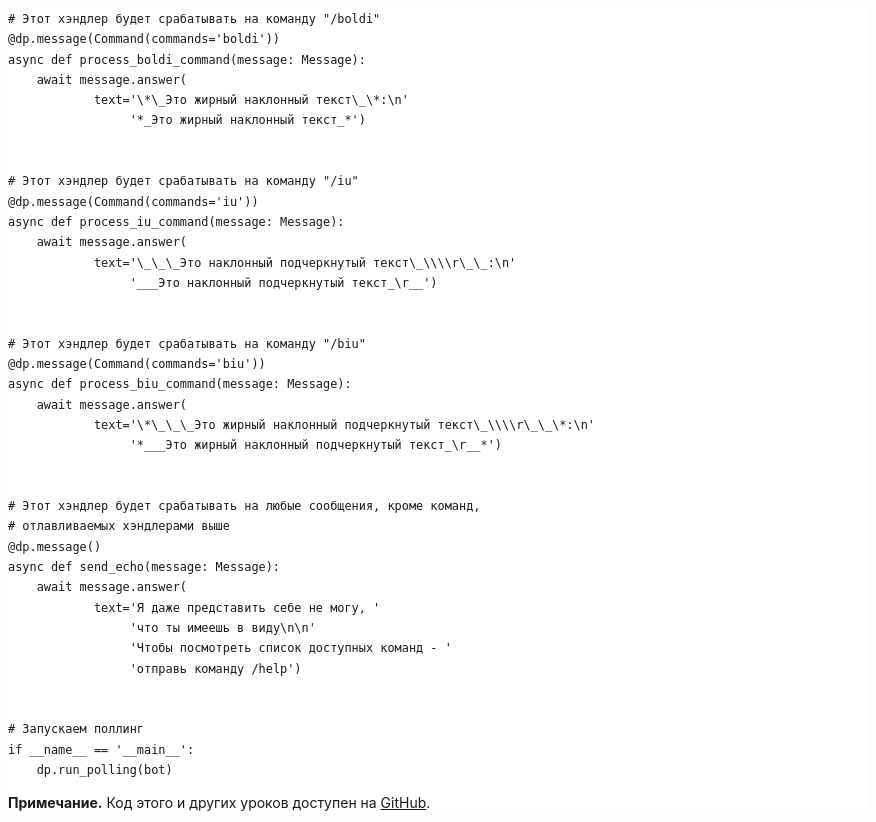    
    # Этот хэндлер будет срабатывать на команду "/boldi"
    @dp.message(Command(commands='boldi'))
    async def process_boldi_command(message: Message):
        await message.answer(
                text='\*\_Это жирный наклонный текст\_\*:\n'
                     '*_Это жирный наклонный текст_*')
    
    
    # Этот хэндлер будет срабатывать на команду "/iu"
    @dp.message(Command(commands='iu'))
    async def process_iu_command(message: Message):
        await message.answer(
                text='\_\_\_Это наклонный подчеркнутый текст\_\\\\r\_\_:\n'
                     '___Это наклонный подчеркнутый текст_\r__')
    
    
    # Этот хэндлер будет срабатывать на команду "/biu"
    @dp.message(Command(commands='biu'))
    async def process_biu_command(message: Message):
        await message.answer(
                text='\*\_\_\_Это жирный наклонный подчеркнутый текст\_\\\\r\_\_\*:\n'
                     '*___Это жирный наклонный подчеркнутый текст_\r__*')
    
    
    # Этот хэндлер будет срабатывать на любые сообщения, кроме команд,
    # отлавливаемых хэндлерами выше
    @dp.message()
    async def send_echo(message: Message):
        await message.answer(
                text='Я даже представить себе не могу, '
                     'что ты имеешь в виду\n\n'
                     'Чтобы посмотреть список доступных команд - '
                     'отправь команду /help')
    
    
    # Запускаем поллинг
    if __name__ == '__main__':
        dp.run_polling(bot)

**Примечание.** Код этого и других уроков доступен на [GitHub](https://github.com/kmsint/aiogram3_stepik_course).